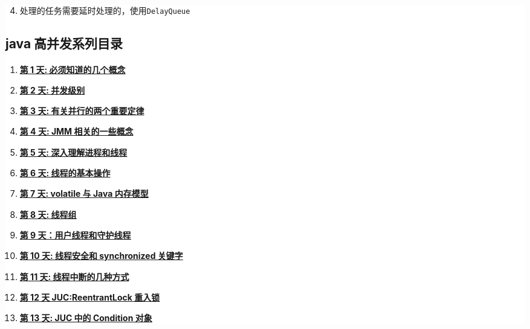 4.  处理的任务需要延时处理的，使用`DelayQueue`
    

java 高并发系列目录
------------

1.  **[第 1 天: 必须知道的几个概念](https://mp.weixin.qq.com/s?__biz=MzA5MTkxMDQ4MQ==&mid=2648933019&idx=1&sn=3455877c451de9c61f8391ffdc1eb01d&chksm=88621aa5bf1593b377e2f090bf37c87ba60081fb782b2371b5f875e4a6cadc3f92ff6d747e32&token=2041017112&lang=zh_CN&scene=21#wechat_redirect)**
    
2.  **[第 2 天: 并发级别](https://mp.weixin.qq.com/s?__biz=MzA5MTkxMDQ4MQ==&mid=2648933024&idx=1&sn=969bfa5e2c3708e04adaf6401503c187&chksm=88621a9ebf1593886dd3f0f5923b6f929eade0b43204b98a8d0622a5f542deff4f6a633a13c8&token=2041017112&lang=zh_CN&scene=21#wechat_redirect)**
    
3.  **[第 3 天: 有关并行的两个重要定律](https://mp.weixin.qq.com/s?__biz=MzA5MTkxMDQ4MQ==&mid=2648933041&idx=1&sn=82af7c702f737782118a9141858117d1&chksm=88621a8fbf159399be1d4834f6f845fa530b94a4ca7c0eaa61de508f725ad0fab74b074d73be&token=2041017112&lang=zh_CN&scene=21#wechat_redirect)**
    
4.  **[第 4 天: JMM 相关的一些概念](https://mp.weixin.qq.com/s?__biz=MzA5MTkxMDQ4MQ==&mid=2648933050&idx=1&sn=497c4de99086f95bed11a4317a51e6a6&chksm=88621a84bf159392c9e3e243355313c397e0658df6b88769cdd182cb5d39b6f25686c86beffc&token=2041017112&lang=zh_CN&scene=21#wechat_redirect)**
    
5.  **[第 5 天: 深入理解进程和线程](https://mp.weixin.qq.com/s?__biz=MzA5MTkxMDQ4MQ==&mid=2648933069&idx=1&sn=82105bb5b759ec8b1f3a69062a22dada&chksm=88621af3bf1593e5ece7c1da3df3b4be575271a2eaca31c784591ed0497252caa1f6a6ec0545&token=2041017112&lang=zh_CN&scene=21#wechat_redirect)**
    
6.  **[第 6 天: 线程的基本操作](https://mp.weixin.qq.com/s?__biz=MzA5MTkxMDQ4MQ==&mid=2648933082&idx=1&sn=e940c4f94a8c1527b6107930eefdcd00&chksm=88621ae4bf1593f270991e6f6bac5769ea850fa02f11552d1aa91725f4512d4f1ff8f18fcdf3&token=2041017112&lang=zh_CN&scene=21#wechat_redirect)**
    
7.  **[第 7 天: volatile 与 Java 内存模型](https://mp.weixin.qq.com/s?__biz=MzA5MTkxMDQ4MQ==&mid=2648933088&idx=1&sn=f1d666dd799664b1989c77441b9d12c5&chksm=88621adebf1593c83501ac33d6a0e0de075f2b2e30caf986cf276cbb1c8dff0eac2a0a648b1d&token=2041017112&lang=zh_CN&scene=21#wechat_redirect)**
    
8.  **[第 8 天: 线程组](https://mp.weixin.qq.com/s?__biz=MzA5MTkxMDQ4MQ==&mid=2648933095&idx=1&sn=d32242a5ec579f45d1e9becf44bff069&chksm=88621ad9bf1593cf00b574a8e0feeffbb2c241c30b01ebf5749ccd6b7b64dcd2febbd3000581&token=2041017112&lang=zh_CN&scene=21#wechat_redirect)**
    
9.  **[第 9 天：用户线程和守护线程](https://mp.weixin.qq.com/s?__biz=MzA5MTkxMDQ4MQ==&mid=2648933102&idx=1&sn=5255e94dc2649003e01bf3d61762c593&chksm=88621ad0bf1593c6905e75a82aaf6e39a0af338362366ce2860ee88c1b800e52f5c6529c089c&token=2041017112&lang=zh_CN&scene=21#wechat_redirect)**
    
10.  **[第 10 天: 线程安全和 synchronized 关键字](https://mp.weixin.qq.com/s?__biz=MzA5MTkxMDQ4MQ==&mid=2648933107&idx=1&sn=6b9fbdfa180c2ca79703e0ca1b524b77&chksm=88621acdbf1593dba5fa5a0092d810004362e9f38484ffc85112a8c23ef48190c51d17e06223&token=2041017112&lang=zh_CN&scene=21#wechat_redirect)**
    
11.  **[第 11 天: 线程中断的几种方式](https://mp.weixin.qq.com/s?__biz=MzA5MTkxMDQ4MQ==&mid=2648933111&idx=1&sn=0a3592e41e59d0ded4a60f8c1b59e82e&chksm=88621ac9bf1593df5f8342514d6750cc8a833ba438aa208cf128493981ba666a06c4037d84fb&token=2041017112&lang=zh_CN&scene=21#wechat_redirect)**
    
12.  **[第 12 天 JUC:ReentrantLock 重入锁](https://mp.weixin.qq.com/s?__biz=MzA5MTkxMDQ4MQ==&mid=2648933116&idx=1&sn=83ae2d1381e3b8a425e65a9fa7888d38&chksm=88621ac2bf1593d4de1c5f6905c31c7d88ac4b53c0c5c071022ba2e25803fc734078c1de589c&token=2041017112&lang=zh_CN&scene=21#wechat_redirect)**
    
13.  **[第 13 天: JUC 中的 Condition 对象](https://mp.weixin.qq.com/s?__biz=MzA5MTkxMDQ4MQ==&mid=2648933120&idx=1&sn=63ffe3ff64dcaf0418816febfd1e129a&chksm=88621b3ebf159228df5f5a501160fafa5d87412a4f03298867ec9325c0be57cd8e329f3b5ad1&token=476165288&lang=zh_CN&scene=21#wechat_redirect)**
    